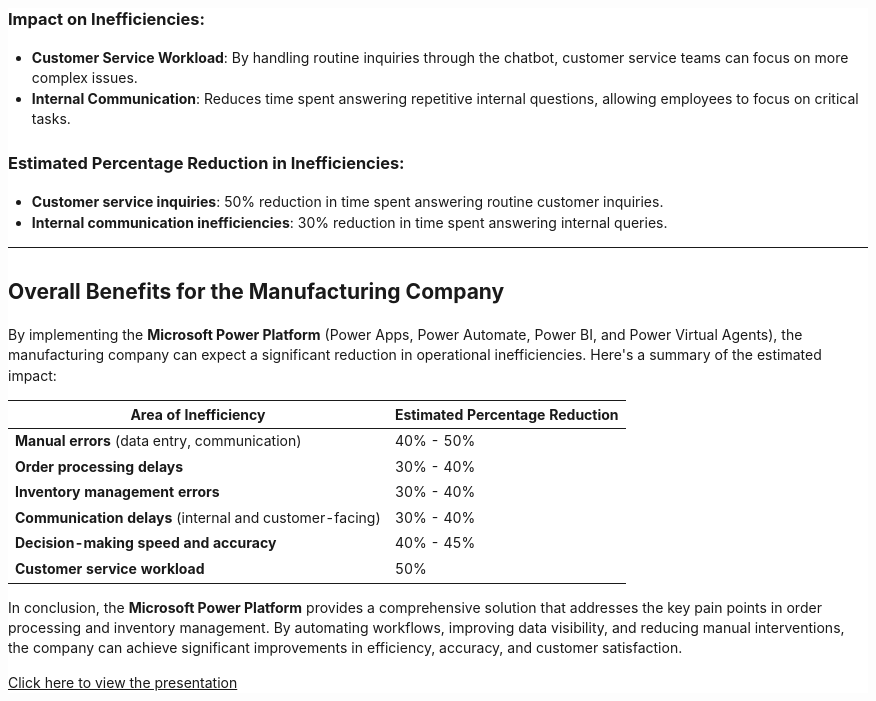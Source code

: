 ### **Impact on Inefficiencies:**
- **Customer Service Workload**: By handling routine inquiries through the chatbot, customer service teams can focus on more complex issues.
- **Internal Communication**: Reduces time spent answering repetitive internal questions, allowing employees to focus on critical tasks.

### **Estimated Percentage Reduction in Inefficiencies:**
- **Customer service inquiries**: 50% reduction in time spent answering routine customer inquiries.
- **Internal communication inefficiencies**: 30% reduction in time spent answering internal queries.

---

## Overall Benefits for the Manufacturing Company

By implementing the **Microsoft Power Platform** (Power Apps, Power Automate, Power BI, and Power Virtual Agents), the manufacturing company can expect a significant reduction in operational inefficiencies. Here's a summary of the estimated impact:

| **Area of Inefficiency**              | **Estimated Percentage Reduction**  |
|---------------------------------------|-------------------------------------|
| **Manual errors** (data entry, communication) | 40% - 50%                          |
| **Order processing delays**          | 30% - 40%                          |
| **Inventory management errors**      | 30% - 40%                          |
| **Communication delays** (internal and customer-facing) | 30% - 40%                          |
| **Decision-making speed and accuracy** | 40% - 45%                          |
| **Customer service workload**        | 50%                                |

In conclusion, the **Microsoft Power Platform** provides a comprehensive solution that addresses the key pain points in order processing and inventory management. By automating workflows, improving data visibility, and reducing manual interventions, the company can achieve significant improvements in efficiency, accuracy, and customer satisfaction.

[Click here to view the presentation](https://m365x54021218-my.sharepoint.com/:p:/g/personal/gabriel_ogunbiyi_gabbee_com_ng/EczYTjXYfpdKjqUO2xUKULABDKi85IPPkezQmVADjsN3eg?e=dczVrk)
















